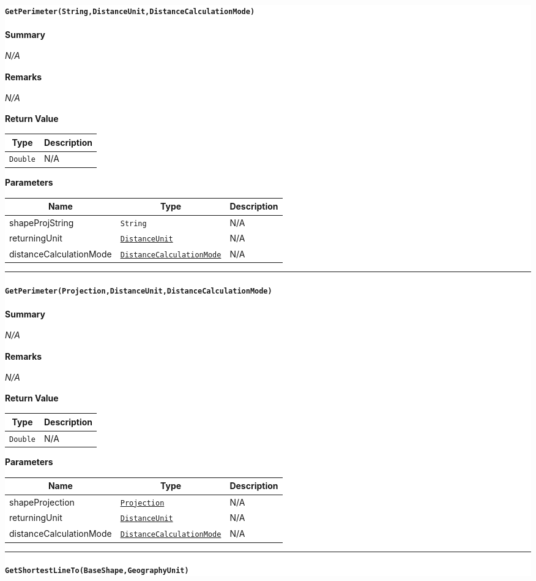 #### `GetPerimeter(String,DistanceUnit,DistanceCalculationMode)`

**Summary**

   *N/A*

**Remarks**

   *N/A*

**Return Value**

|Type|Description|
|---|---|
|`Double`|N/A|

**Parameters**

|Name|Type|Description|
|---|---|---|
|shapeProjString|`String`|N/A|
|returningUnit|[`DistanceUnit`](../ThinkGeo.Core/ThinkGeo.Core.DistanceUnit.md)|N/A|
|distanceCalculationMode|[`DistanceCalculationMode`](../ThinkGeo.Core/ThinkGeo.Core.DistanceCalculationMode.md)|N/A|

---
#### `GetPerimeter(Projection,DistanceUnit,DistanceCalculationMode)`

**Summary**

   *N/A*

**Remarks**

   *N/A*

**Return Value**

|Type|Description|
|---|---|
|`Double`|N/A|

**Parameters**

|Name|Type|Description|
|---|---|---|
|shapeProjection|[`Projection`](../ThinkGeo.Core/ThinkGeo.Core.Projection.md)|N/A|
|returningUnit|[`DistanceUnit`](../ThinkGeo.Core/ThinkGeo.Core.DistanceUnit.md)|N/A|
|distanceCalculationMode|[`DistanceCalculationMode`](../ThinkGeo.Core/ThinkGeo.Core.DistanceCalculationMode.md)|N/A|

---
#### `GetShortestLineTo(BaseShape,GeographyUnit)`
